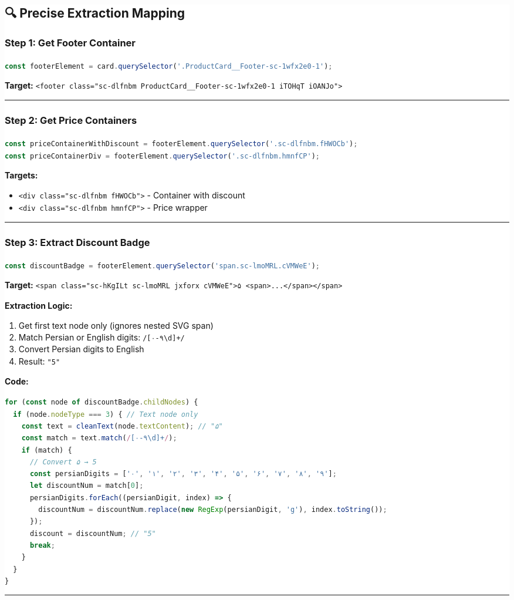 
## 🔍 Precise Extraction Mapping

### Step 1: Get Footer Container
```typescript
const footerElement = card.querySelector('.ProductCard__Footer-sc-1wfx2e0-1');
```
**Target:** `<footer class="sc-dlfnbm ProductCard__Footer-sc-1wfx2e0-1 iTOHqT iOANJo">`

---

### Step 2: Get Price Containers
```typescript
const priceContainerWithDiscount = footerElement.querySelector('.sc-dlfnbm.fHWOCb');
const priceContainerDiv = footerElement.querySelector('.sc-dlfnbm.hmnfCP');
```

**Targets:**
- `<div class="sc-dlfnbm fHWOCb">` - Container with discount
- `<div class="sc-dlfnbm hmnfCP">` - Price wrapper

---

### Step 3: Extract Discount Badge
```typescript
const discountBadge = footerElement.querySelector('span.sc-lmoMRL.cVMWeE');
```

**Target:** `<span class="sc-hKgILt sc-lmoMRL jxforx cVMWeE">۵ <span>...</span></span>`

**Extraction Logic:**
1. Get first text node only (ignores nested SVG span)
2. Match Persian or English digits: `/[۰-۹\d]+/`
3. Convert Persian digits to English
4. Result: `"5"`

**Code:**
```typescript
for (const node of discountBadge.childNodes) {
  if (node.nodeType === 3) { // Text node only
    const text = cleanText(node.textContent); // "۵"
    const match = text.match(/[۰-۹\d]+/);
    if (match) {
      // Convert ۵ → 5
      const persianDigits = ['۰', '۱', '۲', '۳', '۴', '۵', '۶', '۷', '۸', '۹'];
      let discountNum = match[0];
      persianDigits.forEach((persianDigit, index) => {
        discountNum = discountNum.replace(new RegExp(persianDigit, 'g'), index.toString());
      });
      discount = discountNum; // "5"
      break;
    }
  }
}
```

---